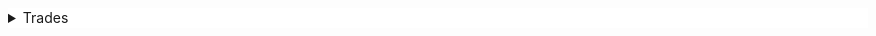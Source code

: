 <details><summary>Trades</summary>

<code>In: 2022-05-20 10:35:00		Out: 2022-05-20 10:47:00		Total Position Time: 12:00		Total Move Up: 2.58		Total to Date: 2.58</code> <br />
<code>In: 2022-05-24 10:40:00		Out: 2022-05-24 10:54:00		Total Position Time: 14:00		Total Move Up: 0.91		Total to Date: 3.49</code> <br />
<code>In: 2022-05-24 12:25:00		Out: 2022-05-24 12:39:00		Total Position Time: 14:00		Total Move Up: 2.61		Total to Date: 6.10</code> <br />
<code>In: 2022-06-10 10:20:00		Out: 2022-06-10 10:34:00		Total Position Time: 14:00		Total Move Up: 0.01		Total to Date: 6.11</code> <br />
<code>In: 2022-08-01 11:00:00		Out: 2022-08-01 11:14:00		Total Position Time: 14:00		Total Move Up: 1.11		Total to Date: 7.22</code> <br />
<code>In: 2022-08-05 09:45:00		Out: 2022-08-05 09:59:00		Total Position Time: 14:00		Total Move Up: 0.72		Total to Date: 7.94</code> <br />
<code>In: 2022-08-05 12:10:00		Out: 2022-08-05 12:24:00		Total Position Time: 14:00		Total Move Up: -1.90		Total to Date: 6.04</code> <br />
<code>In: 2022-09-01 08:35:00		Out: 2022-09-01 08:49:00		Total Position Time: 14:00		Total Move Up: -1.12		Total to Date: 4.92</code> <br />
<code>In: 2022-09-02 10:45:00		Out: 2022-09-02 10:59:00		Total Position Time: 14:00		Total Move Up: -1.07		Total to Date: 3.85</code> <br />
<code>In: 2022-09-23 12:05:00		Out: 2022-09-23 12:19:00		Total Position Time: 14:00		Total Move Up: 0.75		Total to Date: 4.60</code> <br />
<code>In: 2022-09-29 11:10:00		Out: 2022-09-29 11:24:00		Total Position Time: 14:00		Total Move Up: -1.78		Total to Date: 2.82</code> <br />
<code>In: 2022-10-05 08:40:00		Out: 2022-10-05 08:54:00		Total Position Time: 14:00		Total Move Up: 0.35		Total to Date: 3.17</code> <br />
<code>In: 2022-10-20 11:35:00		Out: 2022-10-20 11:49:00		Total Position Time: 14:00		Total Move Up: -0.09		Total to Date: 3.08</code> <br />
<code>In: 2022-11-09 08:45:00		Out: 2022-11-09 08:59:00		Total Position Time: 14:00		Total Move Up: -0.67		Total to Date: 2.41</code> <br />
<code>In: 2022-12-20 09:50:00		Out: 2022-12-20 10:04:00		Total Position Time: 14:00		Total Move Up: 0.07		Total to Date: 2.48</code> <br />
<code>In: 2022-12-20 12:30:00		Out: 2022-12-20 12:44:00		Total Position Time: 14:00		Total Move Up: -1.15		Total to Date: 1.33</code> <br />
<code>In: 2023-03-17 08:35:00		Out: 2023-03-17 08:49:00		Total Position Time: 14:00		Total Move Up: 0.12		Total to Date: 1.45</code> <br />
<code>In: 2023-05-09 09:35:00		Out: 2023-05-09 09:49:00		Total Position Time: 14:00		Total Move Up: 0.05		Total to Date: 1.50</code> <br />
<code>In: 2023-08-04 12:15:00		Out: 2023-08-04 12:29:00		Total Position Time: 14:00		Total Move Up: -1.01		Total to Date: 0.49</code> <br />
<code>In: 2023-08-16 09:35:00		Out: 2023-08-16 09:49:00		Total Position Time: 14:00		Total Move Up: 0.27		Total to Date: 0.76</code> <br />
<code>In: 2023-09-21 12:25:00		Out: 2023-09-21 12:39:00		Total Position Time: 14:00		Total Move Up: 0.44		Total to Date: 1.20</code> <br />
<code>In: 2023-10-02 11:15:00		Out: 2023-10-02 11:29:00		Total Position Time: 14:00		Total Move Up: -0.83		Total to Date: 0.37</code> <br />
<code>In: 2023-10-11 10:55:00		Out: 2023-10-11 11:09:00		Total Position Time: 14:00		Total Move Up: 0.24		Total to Date: 0.61</code> <br />
<code>In: 2023-10-12 11:25:00		Out: 2023-10-12 11:39:00		Total Position Time: 14:00		Total Move Up: 0.29		Total to Date: 0.90</code> <br />
<code>In: 2023-10-13 09:20:00		Out: 2023-10-13 09:34:00		Total Position Time: 14:00		Total Move Up: 0.71		Total to Date: 1.61</code> <br />
<code>In: 2024-01-02 10:15:00		Out: 2024-01-02 10:29:00		Total Position Time: 14:00		Total Move Up: 0.54		Total to Date: 2.15</code> <br />
<code>In: 2024-02-13 12:10:00		Out: 2024-02-13 12:24:00		Total Position Time: 14:00		Total Move Up: -0.29		Total to Date: 1.86</code> <br />
<code>In: 2024-02-27 10:40:00		Out: 2024-02-27 10:54:00		Total Position Time: 14:00		Total Move Up: 0.32		Total to Date: 2.18</code> <br />
<code>In: 2024-03-14 12:25:00		Out: 2024-03-14 12:39:00		Total Position Time: 14:00		Total Move Up: 0.03		Total to Date: 2.21</code> <br />
<code>In: 2024-04-10 12:10:00		Out: 2024-04-10 12:24:00		Total Position Time: 14:00		Total Move Up: 0.68		Total to Date: 2.89</code> <br />
<code>In: 2024-04-15 11:35:00		Out: 2024-04-15 11:49:00		Total Position Time: 14:00		Total Move Up: -0.34		Total to Date: 2.55</code> <br />